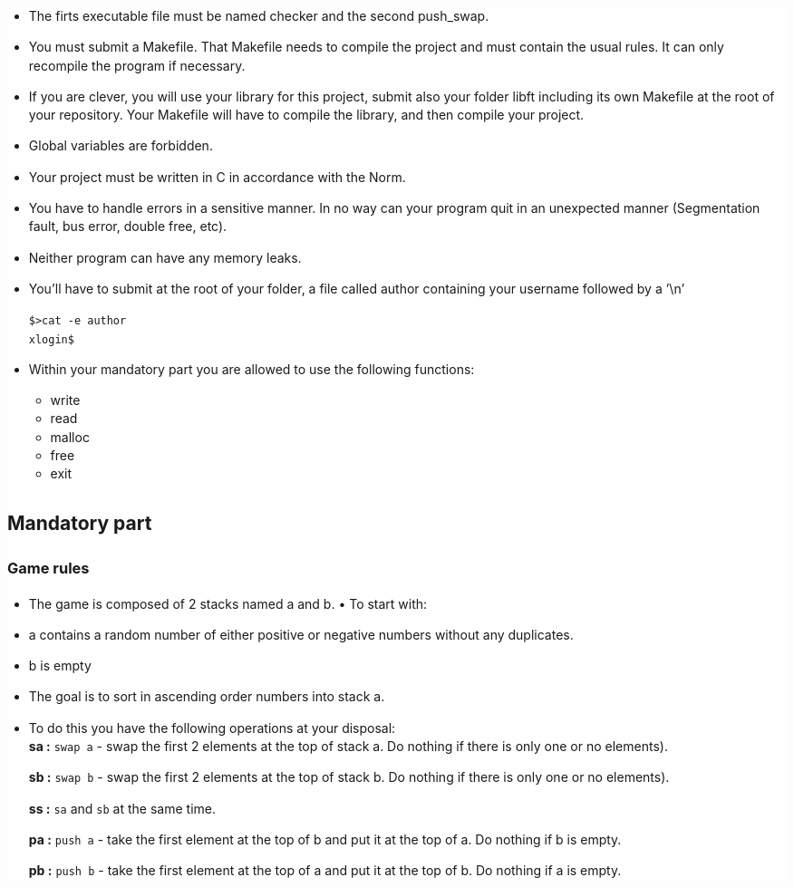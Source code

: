 - The firts executable file must be named checker and the second push_swap.

- You must submit a Makefile. That Makefile needs to compile the project and must contain the usual rules. It can only recompile the program if necessary.

- If you are clever, you will use your library for this project, submit also your folder libft including its own Makefile at the root of your repository. Your Makefile will have to compile the library, and then compile your project.

- Global variables are forbidden.

- Your project must be written in C in accordance with the Norm.

- You have to handle errors in a sensitive manner. In no way can your program quit in an unexpected manner (Segmentation fault, bus error, double free, etc).

- Neither program can have any memory leaks.

- You’ll have to submit at the root of your folder, a file called author containing your username followed by a ’\n’

  ```text
  $>cat -e author
  xlogin$
  ```

- Within your mandatory part you are allowed to use the following functions:
  - write
  - read
  - malloc
  - free
  - exit

## Mandatory part

### Game rules

- The game is composed of 2 stacks named a and b. • To start with:

- a contains a random number of either positive or negative numbers without any duplicates.

- b is empty

- The goal is to sort in ascending order numbers into stack a.

- To do this you have the following operations at your disposal:  
  **sa :** `swap a` - swap the first 2 elements at the top of stack a. Do nothing if there is only one or no elements).  

  **sb :** `swap b` - swap the first 2 elements at the top of stack b. Do nothing if there is only one or no elements).  

  **ss :** `sa` and `sb` at the same time.  

  **pa :** `push a` - take the first element at the top of b and put it at the top of a. Do
  nothing if b is empty.  

  **pb :** `push b` - take the first element at the top of a and put it at the top of b. Do
  nothing if a is empty.  
